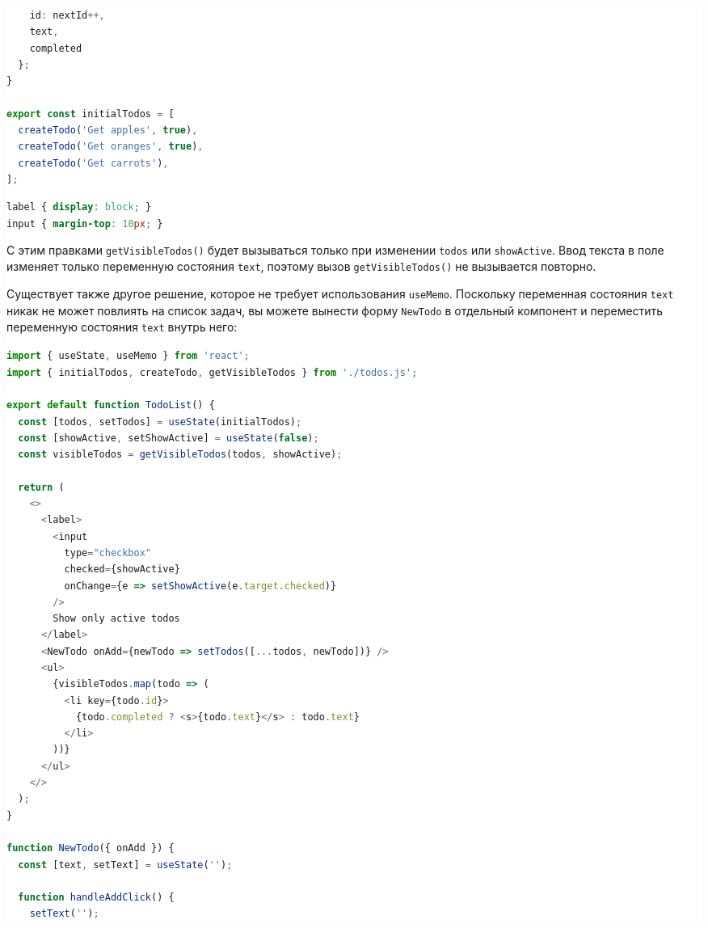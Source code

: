 ```js src/todos.js
    id: nextId++,
    text,
    completed
  };
}

export const initialTodos = [
  createTodo('Get apples', true),
  createTodo('Get oranges', true),
  createTodo('Get carrots'),
];
```

```css
label { display: block; }
input { margin-top: 10px; }
```

</Sandpack>

С этим правками `getVisibleTodos()` будет вызываться только при изменении `todos` или `showActive`. Ввод текста в поле изменяет только переменную состояния `text`, поэтому вызов `getVisibleTodos()` не вызывается повторно.

Существует также другое решение, которое не требует использования `useMemo`. Поскольку переменная состояния `text` никак не может повлиять на список задач, вы можете вынести форму `NewTodo` в отдельный компонент и переместить переменную состояния `text` внутрь него:

<Sandpack>

```js
import { useState, useMemo } from 'react';
import { initialTodos, createTodo, getVisibleTodos } from './todos.js';

export default function TodoList() {
  const [todos, setTodos] = useState(initialTodos);
  const [showActive, setShowActive] = useState(false);
  const visibleTodos = getVisibleTodos(todos, showActive);

  return (
    <>
      <label>
        <input
          type="checkbox"
          checked={showActive}
          onChange={e => setShowActive(e.target.checked)}
        />
        Show only active todos
      </label>
      <NewTodo onAdd={newTodo => setTodos([...todos, newTodo])} />
      <ul>
        {visibleTodos.map(todo => (
          <li key={todo.id}>
            {todo.completed ? <s>{todo.text}</s> : todo.text}
          </li>
        ))}
      </ul>
    </>
  );
}

function NewTodo({ onAdd }) {
  const [text, setText] = useState('');

  function handleAddClick() {
    setText('');
```